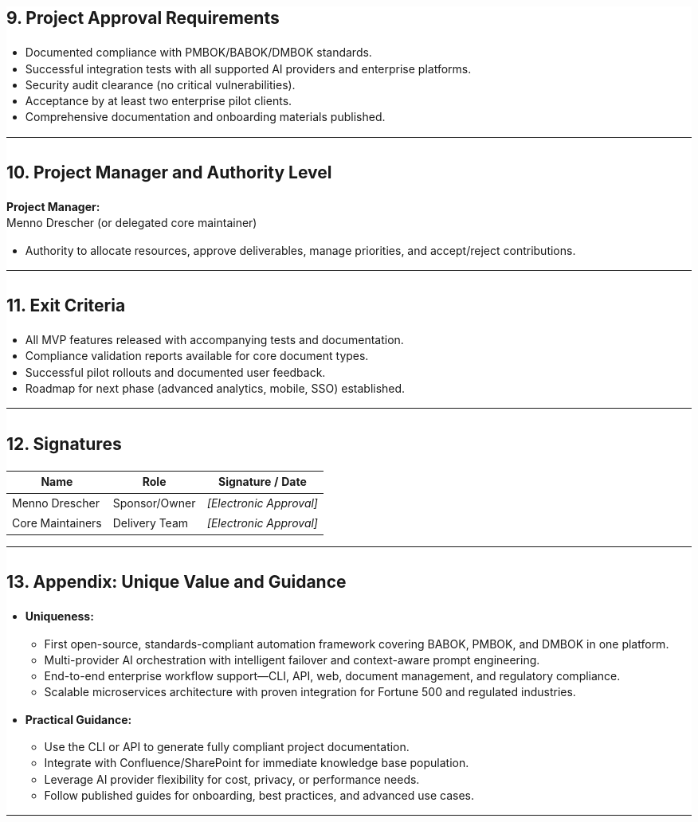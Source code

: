 
## 9. Project Approval Requirements

- Documented compliance with PMBOK/BABOK/DMBOK standards.
- Successful integration tests with all supported AI providers and enterprise platforms.
- Security audit clearance (no critical vulnerabilities).
- Acceptance by at least two enterprise pilot clients.
- Comprehensive documentation and onboarding materials published.

---

## 10. Project Manager and Authority Level

**Project Manager:**  
Menno Drescher (or delegated core maintainer)  
- Authority to allocate resources, approve deliverables, manage priorities, and accept/reject contributions.

---

## 11. Exit Criteria

- All MVP features released with accompanying tests and documentation.
- Compliance validation reports available for core document types.
- Successful pilot rollouts and documented user feedback.
- Roadmap for next phase (advanced analytics, mobile, SSO) established.

---

## 12. Signatures

| Name            | Role           | Signature / Date         |
|-----------------|---------------|--------------------------|
| Menno Drescher  | Sponsor/Owner | _[Electronic Approval]_  |
| Core Maintainers| Delivery Team | _[Electronic Approval]_  |

---

## 13. Appendix: Unique Value and Guidance

- **Uniqueness:**  
  - First open-source, standards-compliant automation framework covering BABOK, PMBOK, and DMBOK in one platform.
  - Multi-provider AI orchestration with intelligent failover and context-aware prompt engineering.
  - End-to-end enterprise workflow support—CLI, API, web, document management, and regulatory compliance.
  - Scalable microservices architecture with proven integration for Fortune 500 and regulated industries.

- **Practical Guidance:**  
  - Use the CLI or API to generate fully compliant project documentation.
  - Integrate with Confluence/SharePoint for immediate knowledge base population.
  - Leverage AI provider flexibility for cost, privacy, or performance needs.
  - Follow published guides for onboarding, best practices, and advanced use cases.

---